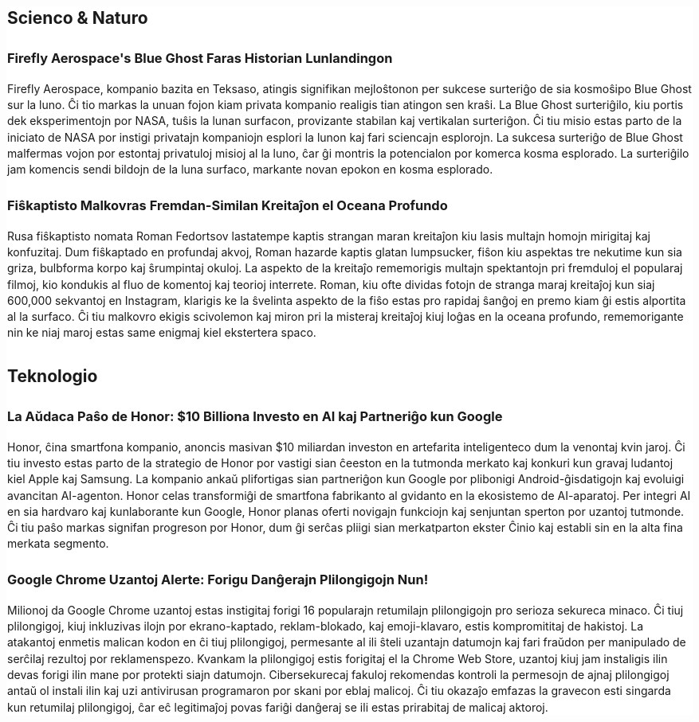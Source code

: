 ## Scienco & Naturo

### Firefly Aerospace's Blue Ghost Faras Historian Lunlandingon

Firefly Aerospace, kompanio bazita en Teksaso, atingis signifikan mejloŝtonon per sukcese surteriĝo de sia kosmoŝipo Blue Ghost sur la luno. Ĉi tio markas la unuan fojon kiam privata kompanio realigis tian atingon sen kraŝi. La Blue Ghost surteriĝilo, kiu portis dek eksperimentojn por NASA, tuŝis la lunan surfacon, provizante stabilan kaj vertikalan surteriĝon. Ĉi tiu misio estas parto de la iniciato de NASA por instigi privatajn kompaniojn esplori la lunon kaj fari sciencajn esplorojn. La sukcesa surteriĝo de Blue Ghost malfermas vojon por estontaj privatuloj misioj al la luno, ĉar ĝi montris la potencialon por komerca kosma esplorado. La surteriĝilo jam komencis sendi bildojn de la luna surfaco, markante novan epokon en kosma esplorado.

### Fiŝkaptisto Malkovras Fremdan-Similan Kreitaĵon el Oceana Profundo

Rusa fiŝkaptisto nomata Roman Fedortsov lastatempe kaptis strangan maran kreitaĵon kiu lasis multajn homojn mirigitaj kaj konfuzitaj. Dum fiŝkaptado en profundaj akvoj, Roman hazarde kaptis glatan lumpsucker, fiŝon kiu aspektas tre nekutime kun sia griza, bulbforma korpo kaj ŝrumpintaj okuloj. La aspekto de la kreitaĵo rememorigis multajn spektantojn pri fremduloj el popularaj filmoj, kio kondukis al fluo de komentoj kaj teorioj interrete. Roman, kiu ofte dividas fotojn de stranga maraj kreitaĵoj kun siaj 600,000 sekvantoj en Instagram, klarigis ke la ŝvelinta aspekto de la fiŝo estas pro rapidaj ŝanĝoj en premo kiam ĝi estis alportita al la surfaco. Ĉi tiu malkovro ekigis scivolemon kaj miron pri la misteraj kreitaĵoj kiuj loĝas en la oceana profundo, rememorigante nin ke niaj maroj estas same enigmaj kiel ekstertera spaco.

## Teknologio

### La Aŭdaca Paŝo de Honor: $10 Billiona Investo en AI kaj Partneriĝo kun Google

Honor, ĉina smartfona kompanio, anoncis masivan $10 miliardan investon en artefarita inteligenteco dum la venontaj kvin jaroj. Ĉi tiu investo estas parto de la strategio de Honor por vastigi sian ĉeeston en la tutmonda merkato kaj konkuri kun gravaj ludantoj kiel Apple kaj Samsung. La kompanio ankaŭ plifortigas sian partneriĝon kun Google por plibonigi Android-ĝisdatigojn kaj evoluigi avancitan AI-agenton. Honor celas transformiĝi de smartfona fabrikanto al gvidanto en la ekosistemo de AI-aparatoj. Per integri AI en sia hardvaro kaj kunlaborante kun Google, Honor planas oferti novigajn funkciojn kaj senjuntan sperton por uzantoj tutmonde. Ĉi tiu paŝo markas signifan progreson por Honor, dum ĝi serĉas pliigi sian merkatparton ekster Ĉinio kaj establi sin en la alta fina merkata segmento.

### Google Chrome Uzantoj Alerte: Forigu Danĝerajn Plilongigojn Nun!

Milionoj da Google Chrome uzantoj estas instigitaj forigi 16 popularajn retumilajn plilongigojn pro serioza sekureca minaco. Ĉi tiuj plilongigoj, kiuj inkluzivas ilojn por ekrano-kaptado, reklam-blokado, kaj emoji-klavaro, estis kompromititaj de hakistoj. La atakantoj enmetis malican kodon en ĉi tiuj plilongigoj, permesante al ili ŝteli uzantajn datumojn kaj fari fraŭdon per manipulado de serĉilaj rezultoj por reklamenspezo. Kvankam la plilongigoj estis forigitaj el la Chrome Web Store, uzantoj kiuj jam instaligis ilin devas forigi ilin mane por protekti siajn datumojn. Cibersekurecaj fakuloj rekomendas kontroli la permesojn de ajnaj plilongigoj antaŭ ol instali ilin kaj uzi antivirusan programaron por skani por eblaj malicoj. Ĉi tiu okazaĵo emfazas la gravecon esti singarda kun retumilaj plilongigoj, ĉar eĉ legitimaĵoj povas fariĝi danĝeraj se ili estas prirabitaj de malicaj aktoroj.
